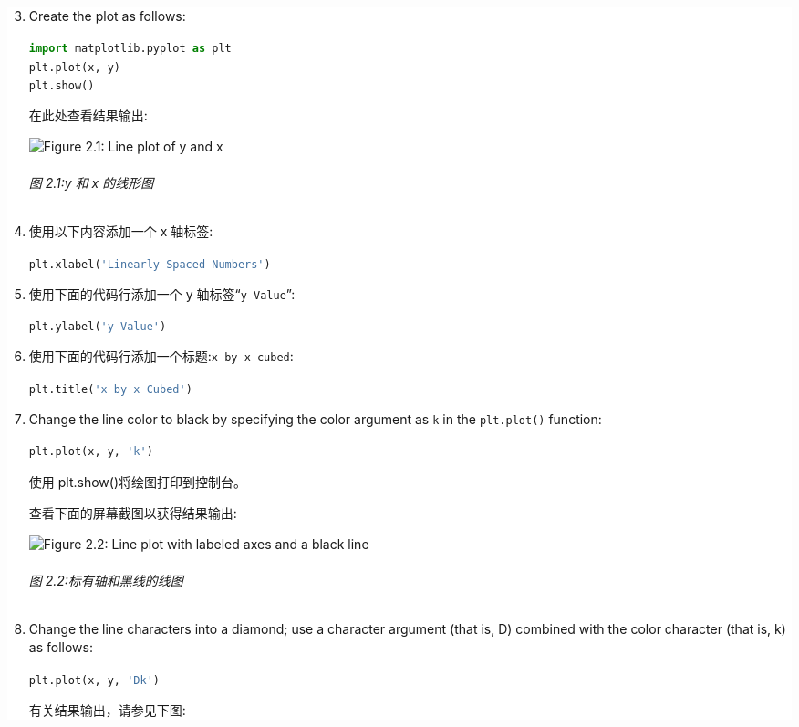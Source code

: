 3.  Create the plot as follows:

    ```py
    import matplotlib.pyplot as plt
    plt.plot(x, y)
    plt.show()
    ```

    在此处查看结果输出:

    ![Figure 2.1: Line plot of y and x
    ](img/C13322_02_01.jpg)

    ###### 图 2.1:y 和 x 的线形图

4.  使用以下内容添加一个 x 轴标签:

    ```py
    plt.xlabel('Linearly Spaced Numbers')
    ```

5.  使用下面的代码行添加一个 y 轴标签“`y Value`”:

    ```py
    plt.ylabel('y Value')
    ```

6.  使用下面的代码行添加一个标题:`x by x cubed`:

    ```py
    plt.title('x by x Cubed')
    ```

7.  Change the line color to black by specifying the color argument as `k` in the `plt.plot()` function:

    ```py
    plt.plot(x, y, 'k')
    ```

    使用 plt.show()将绘图打印到控制台。

    查看下面的屏幕截图以获得结果输出:

    ![Figure 2.2: Line plot with labeled axes and a black line
    ](img/C13322_02_02.jpg)

    ###### 图 2.2:标有轴和黑线的线图

8.  Change the line characters into a diamond; use a character argument (that is, D) combined with the color character (that is, k) as follows:

    ```py
    plt.plot(x, y, 'Dk')
    ```

    有关结果输出，请参见下图:
